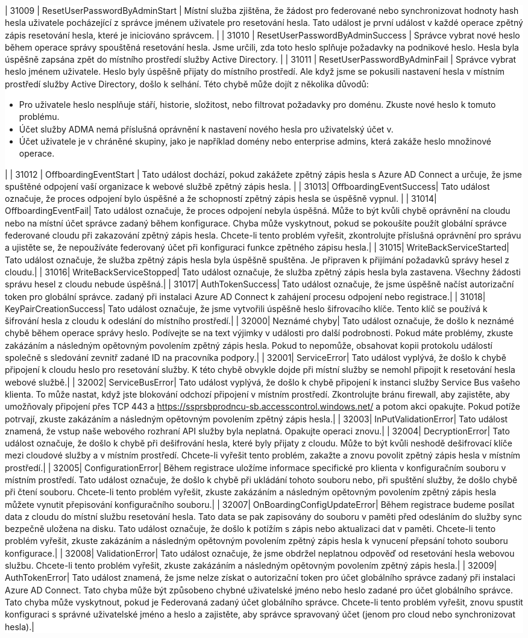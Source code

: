 | 31009 | ResetUserPasswordByAdminStart | Místní služba zjištěna, že žádost pro federované nebo synchronizovat hodnoty hash hesla uživatele pocházející z správce jménem uživatele pro resetování hesla. Tato událost je první událost v každé operace zpětný zápis resetování hesla, které je iniciováno správcem. |
| 31010 | ResetUserPasswordByAdminSuccess | Správce vybrat nové heslo během operace správy spouštěná resetování hesla. Jsme určili, zda toto heslo splňuje požadavky na podnikové heslo. Hesla byla úspěšně zapsána zpět do místního prostředí služby Active Directory. |
| 31011 | ResetUserPasswordByAdminFail | Správce vybrat heslo jménem uživatele. Heslo byly úspěšně přijaty do místního prostředí. Ale když jsme se pokusili nastavení hesla v místním prostředí služby Active Directory, došlo k selhání. Této chybě může dojít z několika důvodů: <br><ul><li>Pro uživatele heslo nesplňuje stáří, historie, složitost, nebo filtrovat požadavky pro doménu. Zkuste nové heslo k tomuto problému.</li><li>Účet služby ADMA nemá příslušná oprávnění k nastavení nového hesla pro uživatelský účet v.</li><li>Účet uživatele je v chráněné skupiny, jako je například domény nebo enterprise admins, která zakáže heslo množinové operace.</li></ul>  |
| 31012 | OffboardingEventStart | Tato událost dochází, pokud zakážete zpětný zápis hesla s Azure AD Connect a určuje, že jsme spuštěné odpojení vaší organizace k webové službě zpětný zápis hesla. |
| 31013| OffboardingEventSuccess| Tato událost označuje, že proces odpojení bylo úspěšné a že schopností zpětný zápis hesla se úspěšně vypnul. |
| 31014| OffboardingEventFail| Tato událost označuje, že proces odpojení nebyla úspěšná. Může to být kvůli chybě oprávnění na cloudu nebo na místní účet správce zadaný během konfigurace. Chyba může vyskytnout, pokud se pokoušíte použít globální správce federované cloudu při zakazování zpětný zápis hesla. Chcete-li tento problém vyřešit, zkontrolujte příslušná oprávnění pro správu a ujistěte se, že nepoužíváte federovaný účet při konfiguraci funkce zpětného zápisu hesla.|
| 31015| WriteBackServiceStarted| Tato událost označuje, že služba zpětný zápis hesla byla úspěšně spuštěna. Je připraven k přijímání požadavků správy hesel z cloudu.|
| 31016| WriteBackServiceStopped| Tato událost označuje, že služba zpětný zápis hesla byla zastavena. Všechny žádosti správu hesel z cloudu nebude úspěšná.|
| 31017| AuthTokenSuccess| Tato událost označuje, že jsme úspěšně načíst autorizační token pro globální správce. zadaný při instalaci Azure AD Connect k zahájení procesu odpojení nebo registrace.|
| 31018| KeyPairCreationSuccess| Tato událost označuje, že jsme vytvořili úspěšně heslo šifrovacího klíče. Tento klíč se používá k šifrování hesla z cloudu k odeslání do místního prostředí.|
| 32000| Neznámé chyby| Tato událost označuje, že došlo k neznámé chybě během operace správy heslo. Podívejte se na text výjimky v události pro další podrobnosti. Pokud máte problémy, zkuste zakázáním a následným opětovným povolením zpětný zápis hesla. Pokud to nepomůže, obsahovat kopii protokolu událostí společně s sledování zevnitř zadané ID na pracovníka podpory.|
| 32001| ServiceError| Tato událost vyplývá, že došlo k chybě připojení k cloudu heslo pro resetování služby. K této chybě obvykle dojde při místní služby se nemohl připojit k resetování hesla webové službě.|
| 32002| ServiceBusError| Tato událost vyplývá, že došlo k chybě připojení k instanci služby Service Bus vašeho klienta. To může nastat, když jste blokování odchozí připojení v místním prostředí. Zkontrolujte bránu firewall, aby zajistěte, aby umožňovaly připojení přes TCP 443 a https://ssprsbprodncu-sb.accesscontrol.windows.net/ a potom akci opakujte. Pokud potíže potrvají, zkuste zakázáním a následným opětovným povolením zpětný zápis hesla.|
| 32003| InPutValidationError| Tato událost znamená, že vstup naše webového rozhraní API služby byla neplatná. Opakujte operaci znovu.|
| 32004| DecryptionError| Tato událost označuje, že došlo k chybě při dešifrování hesla, které byly přijaty z cloudu. Může to být kvůli neshodě dešifrovací klíče mezi cloudové služby a v místním prostředí. Chcete-li vyřešit tento problém, zakažte a znovu povolit zpětný zápis hesla v místním prostředí.|
| 32005| ConfigurationError| Během registrace uložíme informace specifické pro klienta v konfiguračním souboru v místním prostředí. Tato událost označuje, že došlo k chybě při ukládání tohoto souboru nebo, při spuštění služby, že došlo chybě při čtení souboru. Chcete-li tento problém vyřešit, zkuste zakázáním a následným opětovným povolením zpětný zápis hesla můžete vynutit přepisování konfiguračního souboru.|
| 32007| OnBoardingConfigUpdateError| Během registrace budeme posílat data z cloudu do místní službu resetování hesla. Tato data se pak zapisovány do souboru v paměti před odesláním do služby sync bezpečně uložena na disku. Tato událost označuje, že došlo k potížím s zápis nebo aktualizaci dat v paměti. Chcete-li tento problém vyřešit, zkuste zakázáním a následným opětovným povolením zpětný zápis hesla k vynucení přepsání tohoto souboru konfigurace.|
| 32008| ValidationError| Tato událost označuje, že jsme obdržel neplatnou odpověď od resetování hesla webovou službu. Chcete-li tento problém vyřešit, zkuste zakázáním a následným opětovným povolením zpětný zápis hesla.|
| 32009| AuthTokenError| Tato událost znamená, že jsme nelze získat o autorizační token pro účet globálního správce zadaný při instalaci Azure AD Connect. Tato chyba může být způsobeno chybné uživatelské jméno nebo heslo zadané pro účet globálního správce. Tato chyba může vyskytnout, pokud je Federovaná zadaný účet globálního správce. Chcete-li tento problém vyřešit, znovu spustit konfiguraci s správné uživatelské jméno a heslo a zajistěte, aby správce spravovaný účet (jenom pro cloud nebo synchronizovat hesla).|